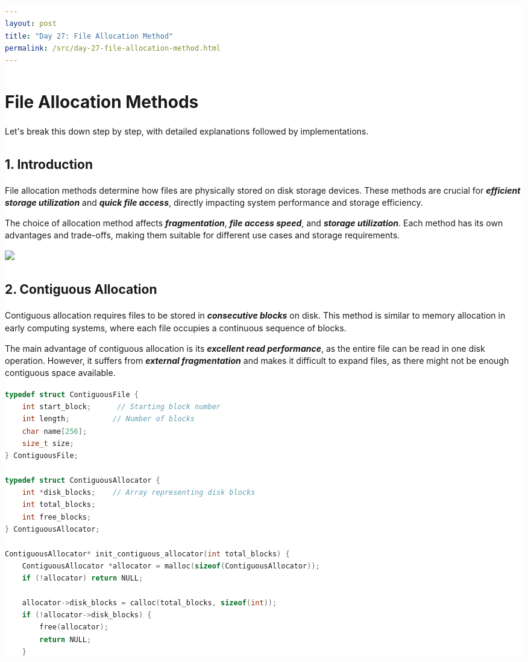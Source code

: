 ```yaml
---
layout: post
title: "Day 27: File Allocation Method"
permalink: /src/day-27-file-allocation-method.html
---
```

# File Allocation Methods

Let's break this down step by step, with detailed explanations followed by implementations.

## **1. Introduction**
File allocation methods determine how files are physically stored on disk storage devices. These methods are crucial for **_efficient storage utilization_** and **_quick file access_**, directly impacting system performance and storage efficiency.

The choice of allocation method affects **_fragmentation_**, **_file access speed_**, and **_storage utilization_**. Each method has its own advantages and trade-offs, making them suitable for different use cases and storage requirements.

[![](https://mermaid.ink/img/pako:eNptUE1vwjAM_SuRzy0KhdLSwySggHaYhsZOSzlEqaHRmqQK6bSC-O_L6JAmRHzJ8_uw5TMIUyJkcLC8qch7Xmji34ytZI1k2x0dKvKsHdo9F7gjYfhE5mxW10ZwJ40mL1zzA9pd75tfBQs29_znQy5nG59lrOJaIHltnFTydKdZsjcU5gttdxexuNIrtqm6oxS8JltnrOf_6Lyf3oPlf9Ab12zl1Qq1e7T7ujdAAAr9erL0Vzn_UgW4ChUWkPlviXve1q6AQl-8lLfObDstIHO2xQCsaQ_VDbRNyR3mkvvjqluz4frDGA_3vD72GLIzfEMW0eFgRH1N45gm6TCKA-ggC-NROqBROonicZpGvn8J4HSNoIMp9TWk0XScJOmEJpcfdqSLLA?type=png)](https://mermaid.live/edit#pako:eNptUE1vwjAM_SuRzy0KhdLSwySggHaYhsZOSzlEqaHRmqQK6bSC-O_L6JAmRHzJ8_uw5TMIUyJkcLC8qch7Xmji34ytZI1k2x0dKvKsHdo9F7gjYfhE5mxW10ZwJ40mL1zzA9pd75tfBQs29_znQy5nG59lrOJaIHltnFTydKdZsjcU5gttdxexuNIrtqm6oxS8JltnrOf_6Lyf3oPlf9Ab12zl1Qq1e7T7ujdAAAr9erL0Vzn_UgW4ChUWkPlviXve1q6AQl-8lLfObDstIHO2xQCsaQ_VDbRNyR3mkvvjqluz4frDGA_3vD72GLIzfEMW0eFgRH1N45gm6TCKA-ggC-NROqBROonicZpGvn8J4HSNoIMp9TWk0XScJOmEJpcfdqSLLA)

## **2. Contiguous Allocation**
Contiguous allocation requires files to be stored in **_consecutive blocks_** on disk. This method is similar to memory allocation in early computing systems, where each file occupies a continuous sequence of blocks.

The main advantage of contiguous allocation is its **_excellent read performance_**, as the entire file can be read in one disk operation. However, it suffers from **_external fragmentation_** and makes it difficult to expand files, as there might not be enough contiguous space available.

```c
typedef struct ContiguousFile {
    int start_block;      // Starting block number
    int length;          // Number of blocks
    char name[256];
    size_t size;
} ContiguousFile;

typedef struct ContiguousAllocator {
    int *disk_blocks;    // Array representing disk blocks
    int total_blocks;
    int free_blocks;
} ContiguousAllocator;

ContiguousAllocator* init_contiguous_allocator(int total_blocks) {
    ContiguousAllocator *allocator = malloc(sizeof(ContiguousAllocator));
    if (!allocator) return NULL;

    allocator->disk_blocks = calloc(total_blocks, sizeof(int));
    if (!allocator->disk_blocks) {
        free(allocator);
        return NULL;
    }

```